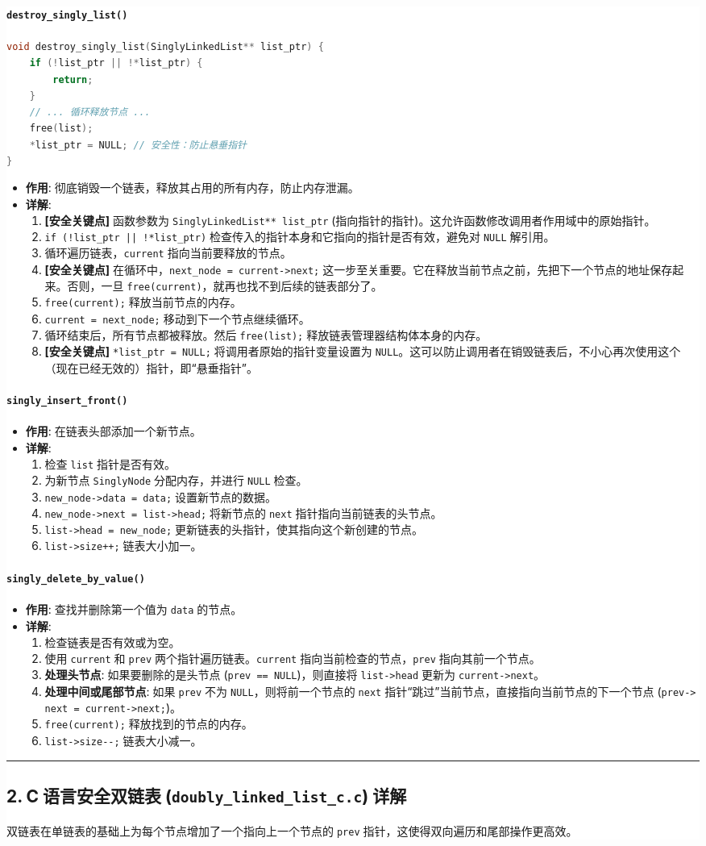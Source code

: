 
#### `destroy_singly_list()`
```c
void destroy_singly_list(SinglyLinkedList** list_ptr) {
    if (!list_ptr || !*list_ptr) {
        return;
    }
    // ... 循环释放节点 ...
    free(list);
    *list_ptr = NULL; // 安全性：防止悬垂指针
}
```
- **作用**: 彻底销毁一个链表，释放其占用的所有内存，防止内存泄漏。
- **详解**:
    1. **[安全关键点]** 函数参数为 `SinglyLinkedList** list_ptr` (指向指针的指针)。这允许函数修改调用者作用域中的原始指针。
    2. `if (!list_ptr || !*list_ptr)` 检查传入的指针本身和它指向的指针是否有效，避免对 `NULL` 解引用。
    3. 循环遍历链表，`current` 指向当前要释放的节点。
    4. **[安全关键点]** 在循环中，`next_node = current->next;` 这一步至关重要。它在释放当前节点之前，先把下一个节点的地址保存起来。否则，一旦 `free(current)`，就再也找不到后续的链表部分了。
    5. `free(current);` 释放当前节点的内存。
    6. `current = next_node;` 移动到下一个节点继续循环。
    7. 循环结束后，所有节点都被释放。然后 `free(list);` 释放链表管理器结构体本身的内存。
    8. **[安全关键点]** `*list_ptr = NULL;` 将调用者原始的指针变量设置为 `NULL`。这可以防止调用者在销毁链表后，不小心再次使用这个（现在已经无效的）指针，即“悬垂指针”。

#### `singly_insert_front()`
- **作用**: 在链表头部添加一个新节点。
- **详解**:
    1. 检查 `list` 指针是否有效。
    2. 为新节点 `SinglyNode` 分配内存，并进行 `NULL` 检查。
    3. `new_node->data = data;` 设置新节点的数据。
    4. `new_node->next = list->head;` 将新节点的 `next` 指针指向当前链表的头节点。
    5. `list->head = new_node;` 更新链表的头指针，使其指向这个新创建的节点。
    6. `list->size++;` 链表大小加一。

#### `singly_delete_by_value()`
- **作用**: 查找并删除第一个值为 `data` 的节点。
- **详解**:
    1. 检查链表是否有效或为空。
    2. 使用 `current` 和 `prev` 两个指针遍历链表。`current` 指向当前检查的节点，`prev` 指向其前一个节点。
    3. **处理头节点**: 如果要删除的是头节点 (`prev == NULL`)，则直接将 `list->head` 更新为 `current->next`。
    4. **处理中间或尾部节点**: 如果 `prev` 不为 `NULL`，则将前一个节点的 `next` 指针“跳过”当前节点，直接指向当前节点的下一个节点 (`prev->next = current->next;`)。
    5. `free(current);` 释放找到的节点的内存。
    6. `list->size--;` 链表大小减一。

---

## 2. C 语言安全双链表 (`doubly_linked_list_c.c`) 详解

双链表在单链表的基础上为每个节点增加了一个指向上一个节点的 `prev` 指针，这使得双向遍历和尾部操作更高效。

